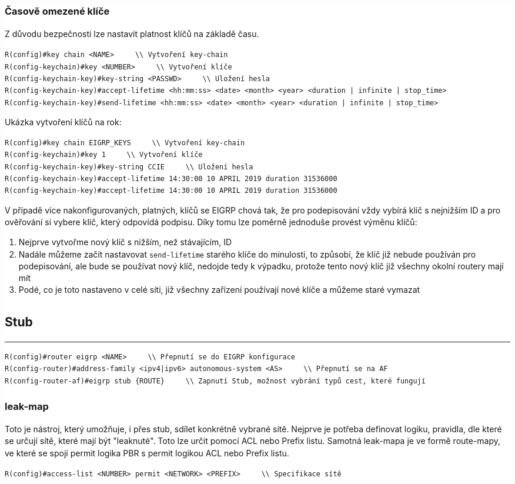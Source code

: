 ### Časově omezené klíče

Z důvodu bezpečnosti lze nastavit platnost klíčů na základě času.

```
R(config)#key chain <NAME>     \\ Vytvoření key-chain
R(config-keychain)#key <NUMBER>     \\ Vytvoření klíče
R(config-keychain-key)#key-string <PASSWD>     \\ Uložení hesla
R(config-keychain-key)#accept-lifetime <hh:mm:ss> <date> <month> <year> <duration | infinite | stop_time>
R(config-keychain-key)#send-lifetime <hh:mm:ss> <date> <month> <year> <duration | infinite | stop_time>
```

Ukázka vytvoření klíčů na rok:

```
R(config)#key chain EIGRP_KEYS     \\ Vytvoření key-chain
R(config-keychain)#key 1     \\ Vytvoření klíče
R(config-keychain-key)#key-string CCIE     \\ Uložení hesla
R(config-keychain-key)#accept-lifetime 14:30:00 10 APRIL 2019 duration 31536000
R(config-keychain-key)#accept-lifetime 14:30:00 10 APRIL 2019 duration 31536000
```

V případě více nakonfigurovaných, platných, klíčů se EIGRP chová tak, že pro podepisování vždy vybírá klíč s nejnižším ID a pro ověřování si vybere klíč, který odpovídá podpisu.
Díky tomu lze poměrně jednoduše provést výměnu klíčů:

1. Nejprve vytvořme nový klíč s nižším, než stávajícím, ID
2. Nadále můžeme začít nastavovat `send-lifetime` starého klíče do minulosti, to způsobí, že klíč již nebude používán pro podepisování, ale bude se používat nový klíč, nedojde tedy k výpadku, protože tento nový klíč již všechny okolní routery mají mít
3. Podé, co je toto nastaveno v celé síti, již všechny zařízení používají nové klíče a můžeme staré vymazat

## Stub
---
```
R(config)#router eigrp <NAME>     \\ Přepnutí se do EIGRP konfigurace
R(config-router)#address-family <ipv4|ipv6> autonomous-system <AS>     \\ Přepnutí se na AF
R(config-router-af)#eigrp stub {ROUTE}     \\ Zapnutí Stub, možnost vybrání typů cest, které fungují
```

### leak-map

Toto je nástroj, který umožňuje, i přes stub, sdílet konkrétně vybrané sítě.
Nejprve je potřeba definovat logiku, pravidla, dle které se určují sítě, které mají být "leaknuté". Toto lze určit pomocí ACL nebo Prefix listu.
Samotná leak-mapa je ve formě route-mapy, ve které se spojí permit logika PBR s permit logikou ACL nebo Prefix listu.

```
R(config)#access-list <NUMBER> permit <NETWORK> <PREFIX>     \\ Specifikace sítě
```

